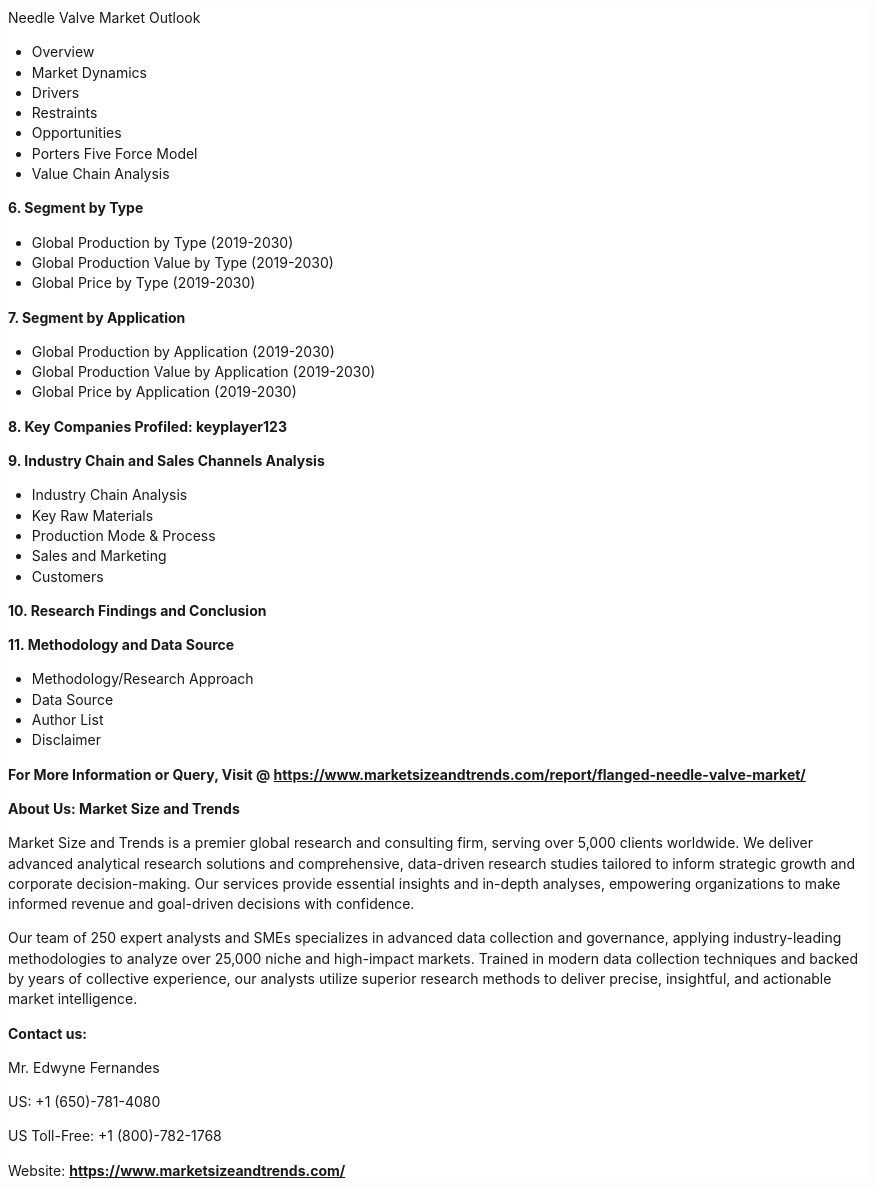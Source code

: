 Needle Valve Market Outlook</strong></p><ul><li>Overview</li><li>Market Dynamics</li><li>Drivers</li><li>Restraints</li><li>Opportunities</li><li>Porters Five Force Model</li><li>Value Chain Analysis&nbsp;</li></ul><p><strong>6. Segment by Type</strong></p><ul><li>Global Production by Type (2019-2030)</li><li>Global Production Value by Type (2019-2030)</li><li>Global Price by Type (2019-2030)</li></ul><p><strong>7. Segment by Application</strong></p><ul><li>Global Production by Application (2019-2030)</li><li>Global Production Value by Application (2019-2030)</li><li>Global Price by Application (2019-2030)</li></ul><p><strong>8. Key Companies Profiled: keyplayer123</strong></p><p><strong>9. Industry Chain and Sales Channels Analysis</strong></p><ul><li>Industry Chain Analysis</li><li>Key Raw Materials</li><li>Production Mode &amp; Process</li><li>Sales and Marketing</li><li>Customers</li></ul><p><strong>10. Research Findings and Conclusion</strong></p><p><strong>11. Methodology and Data Source</strong></p><ul><li>Methodology/Research Approach</li><li>Data Source</li><li>Author List</li><li>Disclaimer</li></ul></p><p><strong>For More Information or Query, Visit @ <a href="https://www.marketsizeandtrends.com/report/flanged-needle-valve-market/">https://www.marketsizeandtrends.com/report/flanged-needle-valve-market/</a></strong></p><p><strong>About Us: Market Size and Trends</strong></p><p>Market Size and Trends is a premier global research and consulting firm, serving over 5,000 clients worldwide. We deliver advanced analytical research solutions and comprehensive, data-driven research studies tailored to inform strategic growth and corporate decision-making. Our services provide essential insights and in-depth analyses, empowering organizations to make informed revenue and goal-driven decisions with confidence.</p><p>Our team of 250 expert analysts and SMEs specializes in advanced data collection and governance, applying industry-leading methodologies to analyze over 25,000 niche and high-impact markets. Trained in modern data collection techniques and backed by years of collective experience, our analysts utilize superior research methods to deliver precise, insightful, and actionable market intelligence.</p><p><strong>Contact us:</strong></p><p>Mr. Edwyne Fernandes</p><p>US: +1 (650)-781-4080</p><p>US Toll-Free: +1 (800)-782-1768</p><p>Website: <strong><a href="https://www.marketsizeandtrends.com/">https://www.marketsizeandtrends.com/</a></strong></p>
